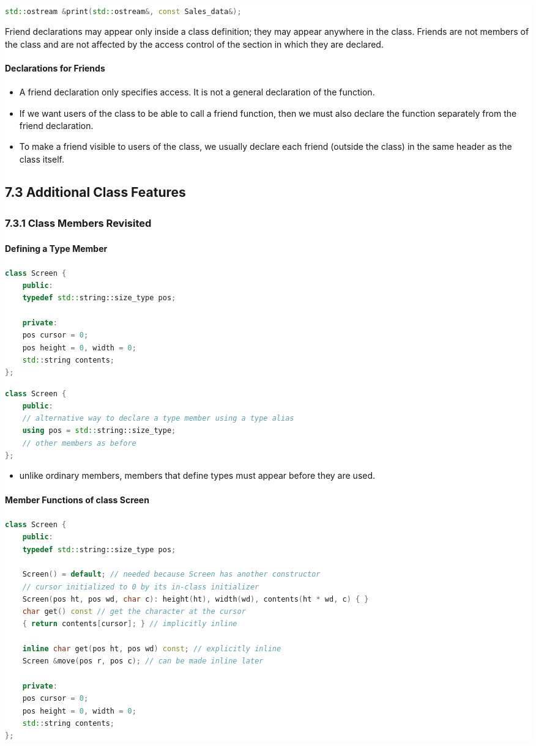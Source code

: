 ```cpp
std::ostream &print(std::ostream&, const Sales_data&);
```

Friend declarations may appear only inside a class definition; they may appear anywhere in the class. Friends are not members of the class and are not affected by the access control of the section in which they are declared.

#### Declarations for Friends

- A friend declaration only specifies access. It is not a general declaration of the function.

- If we want users of the class to be able to call a friend function, then we must also declare the function separately from the friend declaration.
- To make a friend visible to users of the class, we usually declare each friend (outside the class) in the same header as the class itself.

## 7.3 Additional Class Features

### 7.3.1 Class Members Revisited

#### Defining a Type Member

```cpp
class Screen {
    public:
    typedef std::string::size_type pos;
    
    private:
    pos cursor = 0;
    pos height = 0, width = 0;
    std::string contents;
};
```

```cpp
class Screen {
    public:
    // alternative way to declare a type member using a type alias
    using pos = std::string::size_type;
    // other members as before
};
```

- unlike ordinary members, members that define types must appear before they are used.

#### Member Functions of class Screen

```cpp
class Screen {
    public:
    typedef std::string::size_type pos;
    
    Screen() = default; // needed because Screen has another constructor
    // cursor initialized to 0 by its in-class initializer
    Screen(pos ht, pos wd, char c): height(ht), width(wd), contents(ht * wd, c) { }
    char get() const // get the character at the cursor
    { return contents[cursor]; } // implicitly inline
    
    inline char get(pos ht, pos wd) const; // explicitly inline
    Screen &move(pos r, pos c); // can be made inline later
    
    private:
    pos cursor = 0;
    pos height = 0, width = 0;
    std::string contents;
};
```